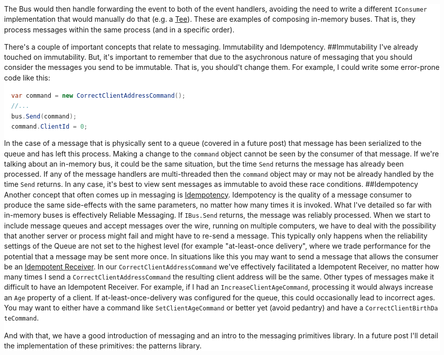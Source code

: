 The Bus would then handle forwarding the event to both of the event handlers, avoiding the need to write a different `IConsumer` implementation that would manually do that (e.g. a [Tee](https://en.wikipedia.org/wiki/Tee_(command))).
These are examples of composing in-memory buses. That is, they process messages within the same process (and in a specific order).

There's a couple of important concepts that relate to messaging.  Immutability and Idempotency.
##Immutability
I've already touched on immutability.  But, it's important to remember that due to the asychronous nature of messaging that you should consider the messages you send to be immutable.  That is, you should't change them.  For example, I could write some error-prone code like this:
```csharp
  var command = new CorrectClientAddressCommand();
  //...
  bus.Send(command);
  command.ClientId = 0;
```
In the case of a message that is physically sent to a queue (covered in a future post) that message has been serialized to the queue and has left this process.  Making a change to the `command` object cannot be seen by the consumer of that message.  If we're talking about an in-memory bus, it could be the same situation, but the time `Send` returns the message has already been processed.  If any of the message handlers are multi-threaded then the `command` object may or may not be already handled by the time `Send` returns.  In any case, it's best to view sent messages as immutable to avoid these race conditions.
##Idempotency
Another concept that often comes up in messaging is [Idempotency](https://en.wikipedia.org/wiki/Idempotence).  Idempotency is the quality of a message consumer to produce the same side-effects with the same parameters, no matter how many times it is invoked.
What I've detailed so far with in-memory buses is effectively Reliable Messaging.  If `IBus.Send` returns, the message was reliably processed.  When we start to include message queues and accept messages over the wire, running on multiple computers, we have to deal with the possibility that another server or process might fail and might have to re-send a message.  This typically only happens when the reliability settings of the Queue are not set to the highest level (for example "at-least-once delivery", where we trade performance for the potential that a message may be sent more once.  In situations like this you may want to send a message that allows the consumer be an [Idempotent Receiver](http://www.enterpriseintegrationpatterns.com/patterns/messaging/IdempotentReceiver.html).
In our `CorrectClientAddressCommand` we've effectively facilitated a Idempotent Receiver, no matter how many times I send a `CorrectClientAddressCommand` the resulting client address will be the same.  Other types of messages make it difficult to have an Idempotent Receiver.  For example, if I had an `IncreaseClientAgeCommand`, processing it would always increase an `Age` property of a client.  If at-least-once-delivery was configured for the queue, this could occasionally lead to incorrect ages.  You may want to either have a command like `SetClientAgeCommand` or better yet (avoid pedantry) and have a `CorrectClientBirthDateCommand`.

And with that, we have a good introduction of messaging and an intro to the messaging primitives library.  In a future post I'll detail the implementation of these primitives: the patterns library.
